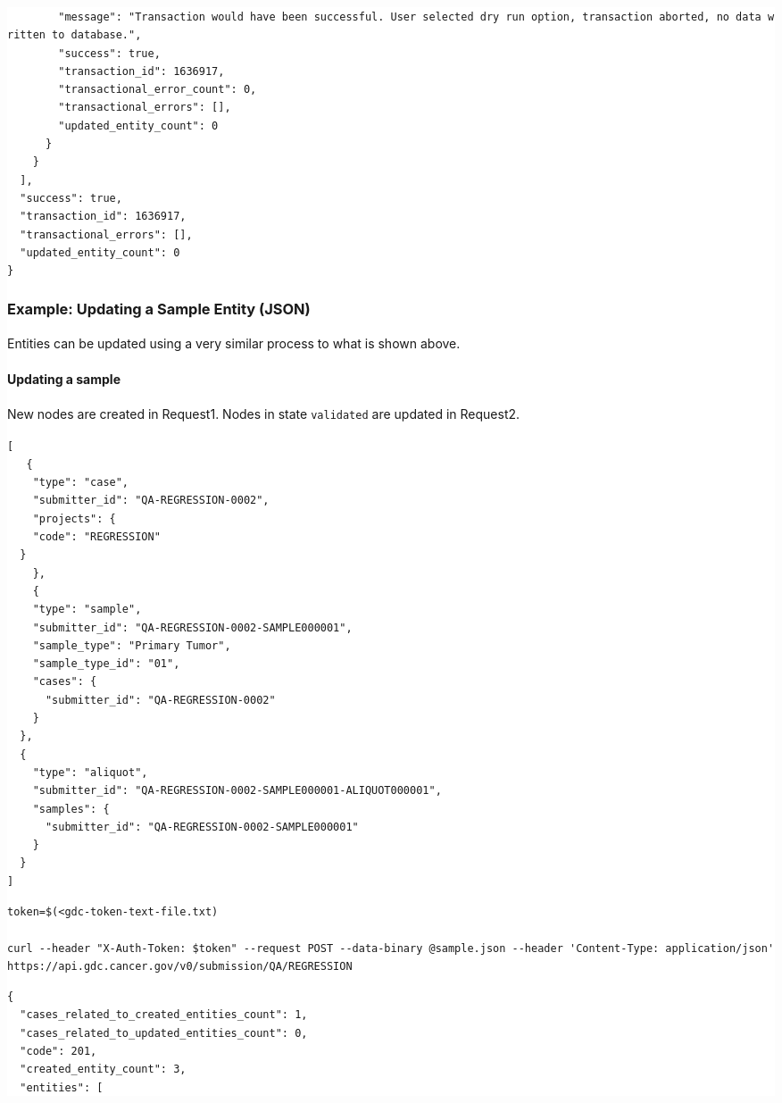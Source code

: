```Response
        "message": "Transaction would have been successful. User selected dry run option, transaction aborted, no data written to database.",
        "success": true,
        "transaction_id": 1636917,
        "transactional_error_count": 0,
        "transactional_errors": [],
        "updated_entity_count": 0
      }
    }
  ],
  "success": true,
  "transaction_id": 1636917,
  "transactional_errors": [],
  "updated_entity_count": 0
}
```

### Example: Updating a Sample Entity (JSON)

Entities can be updated using a very similar process to what is shown above.  

#### Updating a sample

New nodes are created in Request1.  Nodes in state `validated` are updated in Request2.


```Request1
[
   {
    "type": "case",
    "submitter_id": "QA-REGRESSION-0002",  
    "projects": {
    "code": "REGRESSION"
  }
    },
    {
    "type": "sample",
    "submitter_id": "QA-REGRESSION-0002-SAMPLE000001",
    "sample_type": "Primary Tumor",
    "sample_type_id": "01",
    "cases": {
      "submitter_id": "QA-REGRESSION-0002"
    }
  },
  {
    "type": "aliquot",
    "submitter_id": "QA-REGRESSION-0002-SAMPLE000001-ALIQUOT000001",
    "samples": {
      "submitter_id": "QA-REGRESSION-0002-SAMPLE000001"
    }
  }
]
```
```Command1
token=$(<gdc-token-text-file.txt)

curl --header "X-Auth-Token: $token" --request POST --data-binary @sample.json --header 'Content-Type: application/json' https://api.gdc.cancer.gov/v0/submission/QA/REGRESSION
```
```Response1
{
  "cases_related_to_created_entities_count": 1,
  "cases_related_to_updated_entities_count": 0,
  "code": 201,
  "created_entity_count": 3,
  "entities": [
```